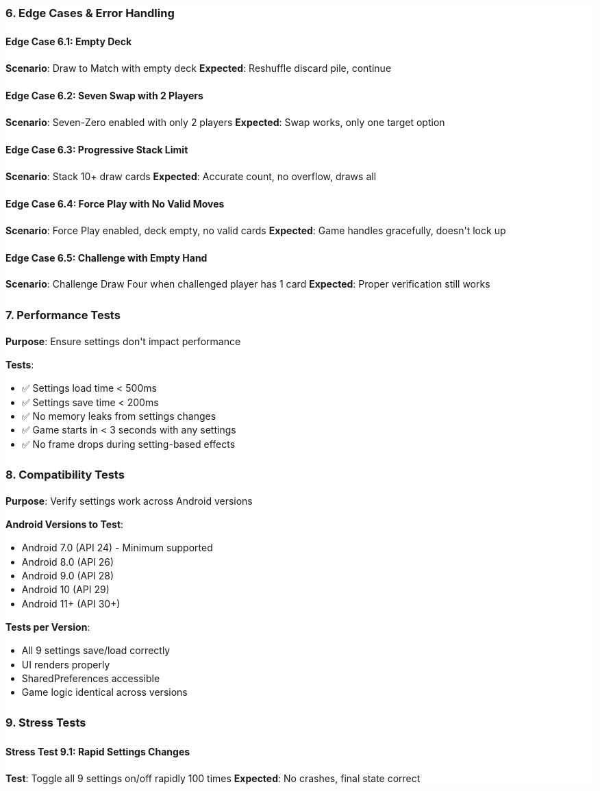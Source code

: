 ### 6. Edge Cases & Error Handling

#### Edge Case 6.1: Empty Deck
**Scenario**: Draw to Match with empty deck
**Expected**: Reshuffle discard pile, continue

#### Edge Case 6.2: Seven Swap with 2 Players
**Scenario**: Seven-Zero enabled with only 2 players
**Expected**: Swap works, only one target option

#### Edge Case 6.3: Progressive Stack Limit
**Scenario**: Stack 10+ draw cards
**Expected**: Accurate count, no overflow, draws all

#### Edge Case 6.4: Force Play with No Valid Moves
**Scenario**: Force Play enabled, deck empty, no valid cards
**Expected**: Game handles gracefully, doesn't lock up

#### Edge Case 6.5: Challenge with Empty Hand
**Scenario**: Challenge Draw Four when challenged player has 1 card
**Expected**: Proper verification still works

### 7. Performance Tests
**Purpose**: Ensure settings don't impact performance

**Tests**:
- ✅ Settings load time < 500ms
- ✅ Settings save time < 200ms
- ✅ No memory leaks from settings changes
- ✅ Game starts in < 3 seconds with any settings
- ✅ No frame drops during setting-based effects

### 8. Compatibility Tests
**Purpose**: Verify settings work across Android versions

**Android Versions to Test**:
- Android 7.0 (API 24) - Minimum supported
- Android 8.0 (API 26)
- Android 9.0 (API 28)
- Android 10 (API 29)
- Android 11+ (API 30+)

**Tests per Version**:
- All 9 settings save/load correctly
- UI renders properly
- SharedPreferences accessible
- Game logic identical across versions

### 9. Stress Tests

#### Stress Test 9.1: Rapid Settings Changes
**Test**: Toggle all 9 settings on/off rapidly 100 times
**Expected**: No crashes, final state correct
